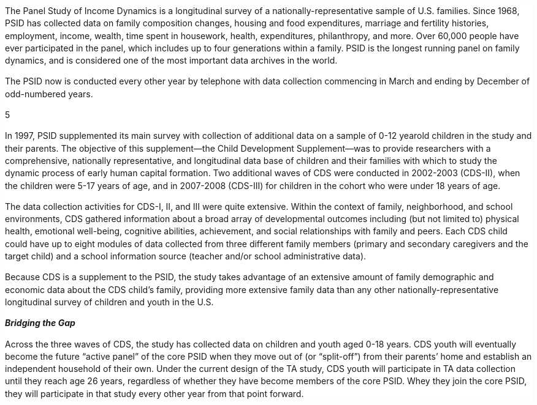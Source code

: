 
The Panel Study of Income Dynamics is a longitudinal survey of a nationally-representative sample of
U.S. families. Since 1968, PSID has collected data on family composition changes, housing and food
expenditures, marriage and fertility histories, employment, income, wealth, time spent in housework,
health, expenditures, philanthropy, and more. Over 60,000 people have ever participated in the
panel, which includes up to four generations within a family. PSID is the longest running panel on
family dynamics, and is considered one of the most important data archives in the world.


The PSID now is conducted every other year by telephone with data collection commencing in March
and ending by December of odd-numbered years.


5


In 1997, PSID supplemented its main survey with collection of additional data on a sample of 0-12 yearold children in the study and their parents. The objective of this supplement—the Child Development
Supplement—was to provide researchers with a comprehensive, nationally representative, and
longitudinal data base of children and their families with which to study the dynamic process of early
human capital formation. Two additional waves of CDS were conducted in 2002-2003 (CDS-II), when
the children were 5-17 years of age, and in 2007-2008 (CDS-III) for children in the cohort who were
under 18 years of age.


The data collection activities for CDS-I, II, and III were quite extensive. Within the context of family,
neighborhood, and school environments, CDS gathered information about a broad array of
developmental outcomes including (but not limited to) physical health, emotional well-being, cognitive
abilities, achievement, and social relationships with family and peers. Each CDS child could have up to
eight modules of data collected from three different family members (primary and secondary
caregivers and the target child) and a school information source (teacher and/or school administrative
data).


Because CDS is a supplement to the PSID, the study takes advantage of an extensive amount of family
demographic and economic data about the CDS child’s family, providing more extensive family data
than any other nationally-representative longitudinal survey of children and youth in the U.S.


_**Bridging the Gap**_


Across the three waves of CDS, the study has collected data on children and youth aged 0-18 years.
CDS youth will eventually become the future “active panel” of the core PSID when they move out of (or
“split-off”) from their parents’ home and establish an independent household of their own. Under the
current design of the TA study, CDS youth will participate in TA data collection until they reach age 26
years, regardless of whether they have become members of the core PSID. Whey they join the core
PSID, they will participate in that study every other year from that point forward.
